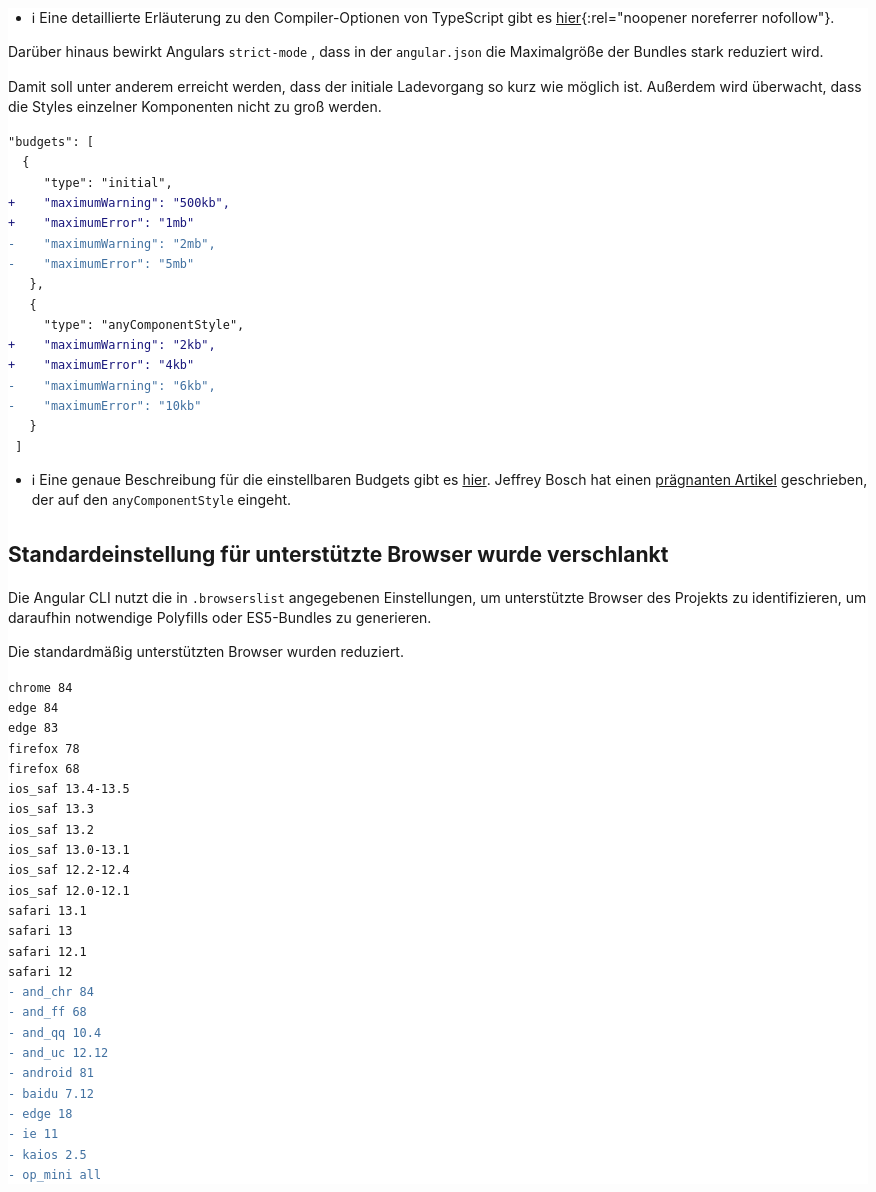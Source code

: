 - ℹ️ Eine detaillierte Erläuterung zu den Compiler-Optionen von TypeScript gibt es [hier](https://www.typescriptlang.org/docs/handbook/compiler-options.html){:rel="noopener noreferrer nofollow"}.

Darüber hinaus bewirkt Angulars `strict-mode` , dass in der `angular.json` die Maximalgröße der Bundles stark reduziert wird.

Damit soll unter anderem erreicht werden, dass der initiale Ladevorgang so kurz wie möglich ist. Außerdem wird überwacht, dass die Styles einzelner Komponenten nicht zu groß werden.

```diff
"budgets": [
  {
     "type": "initial",
+    "maximumWarning": "500kb",
+    "maximumError": "1mb"
-    "maximumWarning": "2mb",
-    "maximumError": "5mb"
   },
   {
     "type": "anyComponentStyle",
+    "maximumWarning": "2kb",
+    "maximumError": "4kb"
-    "maximumWarning": "6kb",
-    "maximumError": "10kb"
   }
 ]
```

- ℹ️ Eine genaue Beschreibung für die einstellbaren Budgets gibt es [hier](https://web.dev/articles/performance-budgets-with-the-angular-cli). Jeffrey Bosch hat einen [prägnanten Artikel](https://dev.to/jefiozie/a-new-type-of-angular-budget-on-the-block-4l8) geschrieben, der auf den `anyComponentStyle` eingeht.

## Standardeinstellung für unterstützte Browser wurde verschlankt

Die Angular CLI nutzt die in `.browserslist` angegebenen Einstellungen, um unterstützte Browser des Projekts zu identifizieren, um daraufhin notwendige Polyfills oder ES5-Bundles zu generieren.

Die standardmäßig unterstützten Browser wurden reduziert.

```diff
chrome 84
edge 84
edge 83
firefox 78
firefox 68
ios_saf 13.4-13.5
ios_saf 13.3
ios_saf 13.2
ios_saf 13.0-13.1
ios_saf 12.2-12.4
ios_saf 12.0-12.1
safari 13.1
safari 13
safari 12.1
safari 12
- and_chr 84
- and_ff 68
- and_qq 10.4
- and_uc 12.12
- android 81
- baidu 7.12
- edge 18
- ie 11
- kaios 2.5
- op_mini all
```
